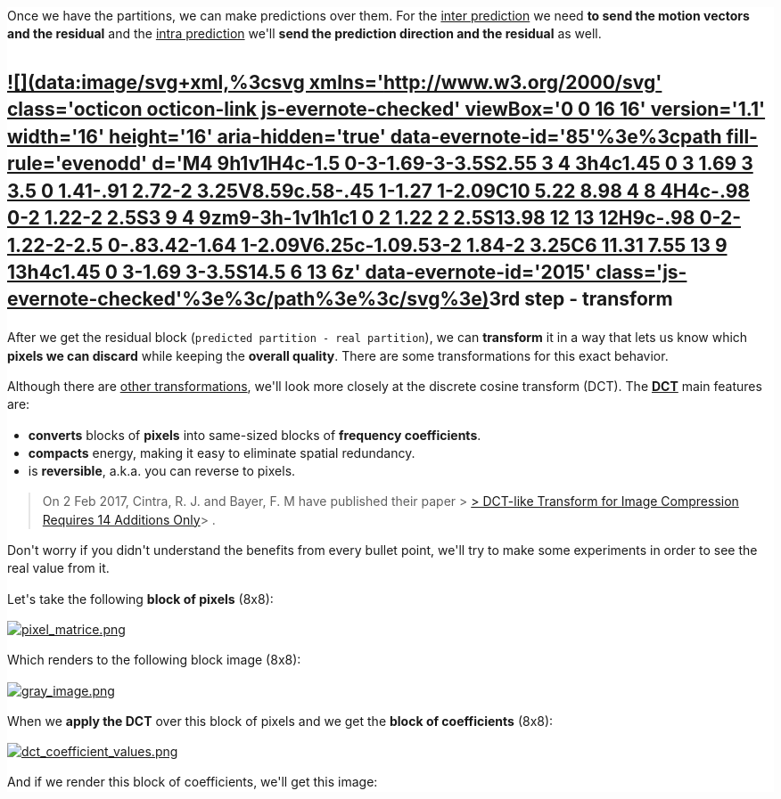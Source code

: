 Once we have the partitions, we can make predictions over them. For the [inter prediction](https://github.com/leandromoreira/digital_video_introduction/blob/master/README.md#temporal-redundancy-inter-prediction) we need **to send the motion vectors and the residual** and the [intra prediction](https://github.com/leandromoreira/digital_video_introduction/blob/master/README.md#spatial-redundancy-intra-prediction) we'll **send the prediction direction and the residual** as well.

## [![](data:image/svg+xml,%3csvg xmlns='http://www.w3.org/2000/svg' class='octicon octicon-link js-evernote-checked' viewBox='0 0 16 16' version='1.1' width='16' height='16' aria-hidden='true' data-evernote-id='85'%3e%3cpath fill-rule='evenodd' d='M4 9h1v1H4c-1.5 0-3-1.69-3-3.5S2.55 3 4 3h4c1.45 0 3 1.69 3 3.5 0 1.41-.91 2.72-2 3.25V8.59c.58-.45 1-1.27 1-2.09C10 5.22 8.98 4 8 4H4c-.98 0-2 1.22-2 2.5S3 9 4 9zm9-3h-1v1h1c1 0 2 1.22 2 2.5S13.98 12 13 12H9c-.98 0-2-1.22-2-2.5 0-.83.42-1.64 1-2.09V6.25c-1.09.53-2 1.84-2 3.25C6 11.31 7.55 13 9 13h4c1.45 0 3-1.69 3-3.5S14.5 6 13 6z' data-evernote-id='2015' class='js-evernote-checked'%3e%3c/path%3e%3c/svg%3e)](https://github.com/leandromoreira/digital_video_introduction/blob/master/README.md#3rd-step---transform)3rd step - transform

After we get the residual block (`predicted partition - real partition`), we can **transform** it in a way that lets us know which **pixels we can discard** while keeping the **overall quality**. There are some transformations for this exact behavior.

Although there are [other transformations](https://en.wikipedia.org/wiki/List_of_Fourier-related_transforms#Discrete_transforms), we'll look more closely at the discrete cosine transform (DCT). The [**DCT**](https://en.wikipedia.org/wiki/Discrete_cosine_transform) main features are:

- **converts** blocks of **pixels** into same-sized blocks of **frequency coefficients**.
- **compacts** energy, making it easy to eliminate spatial redundancy.
- is **reversible**, a.k.a. you can reverse to pixels.

> On 2 Feb 2017, Cintra, R. J. and Bayer, F. M have published their paper > [> DCT-like Transform for Image Compression Requires 14 Additions Only](https://arxiv.org/abs/1702.00817)> .

Don't worry if you didn't understand the benefits from every bullet point, we'll try to make some experiments in order to see the real value from it.

Let's take the following **block of pixels** (8x8):

[![pixel_matrice.png](../_resources/64c10085413d573214fb9da2fce04136.png)](https://github.com/leandromoreira/digital_video_introduction/blob/master/i/pixel_matrice.png)

Which renders to the following block image (8x8):

[![gray_image.png](../_resources/8829bb420c7826bf8cb0db398921936d.png)](https://github.com/leandromoreira/digital_video_introduction/blob/master/i/gray_image.png)

When we **apply the DCT** over this block of pixels and we get the **block of coefficients** (8x8):

[![dct_coefficient_values.png](../_resources/22da99cd539a037f22ba860348fe6eeb.png)](https://github.com/leandromoreira/digital_video_introduction/blob/master/i/dct_coefficient_values.png)

And if we render this block of coefficients, we'll get this image:
